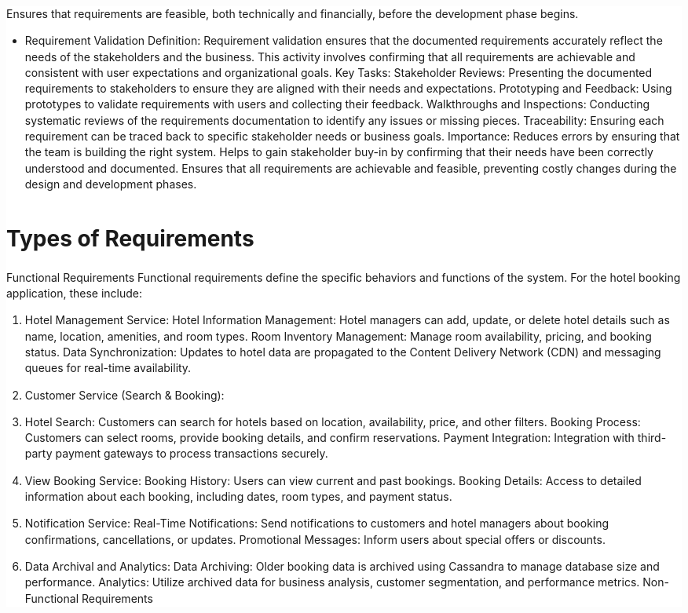 Ensures that requirements are feasible, both technically and financially, before the development phase begins.

* Requirement Validation
Definition:
Requirement validation ensures that the documented requirements accurately reflect the needs of the stakeholders and the business. This activity involves confirming that all requirements are achievable and consistent with user expectations and organizational goals.
Key Tasks:
Stakeholder Reviews: Presenting the documented requirements to stakeholders to ensure they are aligned with their needs and expectations.
Prototyping and Feedback: Using prototypes to validate requirements with users and collecting their feedback.
Walkthroughs and Inspections: Conducting systematic reviews of the requirements documentation to identify any issues or missing pieces.
Traceability: Ensuring each requirement can be traced back to specific stakeholder needs or business goals.
Importance:
Reduces errors by ensuring that the team is building the right system.
Helps to gain stakeholder buy-in by confirming that their needs have been correctly understood and documented.
Ensures that all requirements are achievable and feasible, preventing costly changes during the design and development phases.
# Types of Requirements
 Functional Requirements
 Functional requirements define the specific behaviors and functions of the system. For the hotel booking application, these include:
1. Hotel Management Service:
Hotel Information Management: Hotel managers can add, update, or delete hotel details such as name, location, amenities, and room types.
Room Inventory Management: Manage room availability, pricing, and booking status.
Data Synchronization: Updates to hotel data are propagated to the Content Delivery Network (CDN) and messaging queues for real-time availability. 

2. Customer Service (Search & Booking):
3. Hotel Search: Customers can search for hotels based on location, availability, price, and other filters.
Booking Process: Customers can select rooms, provide booking details, and confirm reservations.
Payment Integration: Integration with third-party payment gateways to process transactions securely. 

3. View Booking Service:
Booking History: Users can view current and past bookings.
Booking Details: Access to detailed information about each booking, including dates, room types, and payment status. 

4. Notification Service:
Real-Time Notifications: Send notifications to customers and hotel managers about booking confirmations, cancellations, or updates.
Promotional Messages: Inform users about special offers or discounts. 

5. Data Archival and Analytics:
Data Archiving: Older booking data is archived using Cassandra to manage database size and performance.
Analytics: Utilize archived data for business analysis, customer segmentation, and performance metrics.
  Non-Functional Requirements
